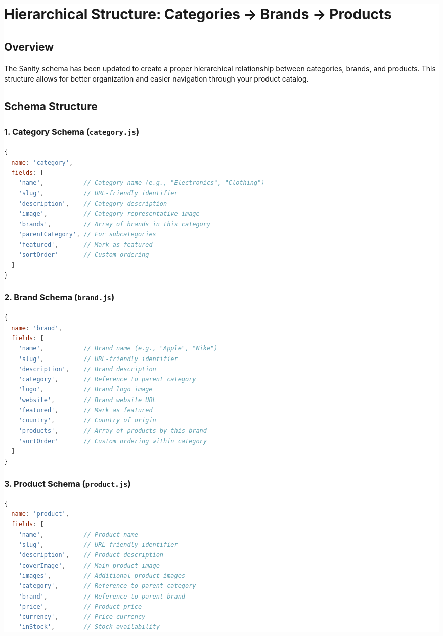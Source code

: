 # Hierarchical Structure: Categories → Brands → Products

## Overview

The Sanity schema has been updated to create a proper hierarchical relationship between categories, brands, and products. This structure allows for better organization and easier navigation through your product catalog.

## Schema Structure

### 1. **Category Schema** (`category.js`)
```javascript
{
  name: 'category',
  fields: [
    'name',           // Category name (e.g., "Electronics", "Clothing")
    'slug',           // URL-friendly identifier
    'description',    // Category description
    'image',          // Category representative image
    'brands',         // Array of brands in this category
    'parentCategory', // For subcategories
    'featured',       // Mark as featured
    'sortOrder'       // Custom ordering
  ]
}
```

### 2. **Brand Schema** (`brand.js`)
```javascript
{
  name: 'brand',
  fields: [
    'name',           // Brand name (e.g., "Apple", "Nike")
    'slug',           // URL-friendly identifier
    'description',    // Brand description
    'category',       // Reference to parent category
    'logo',           // Brand logo image
    'website',        // Brand website URL
    'featured',       // Mark as featured
    'country',        // Country of origin
    'products',       // Array of products by this brand
    'sortOrder'       // Custom ordering within category
  ]
}
```

### 3. **Product Schema** (`product.js`)
```javascript
{
  name: 'product',
  fields: [
    'name',           // Product name
    'slug',           // URL-friendly identifier
    'description',    // Product description
    'coverImage',     // Main product image
    'images',         // Additional product images
    'category',       // Reference to parent category
    'brand',          // Reference to parent brand
    'price',          // Product price
    'currency',       // Price currency
    'inStock',        // Stock availability
```
